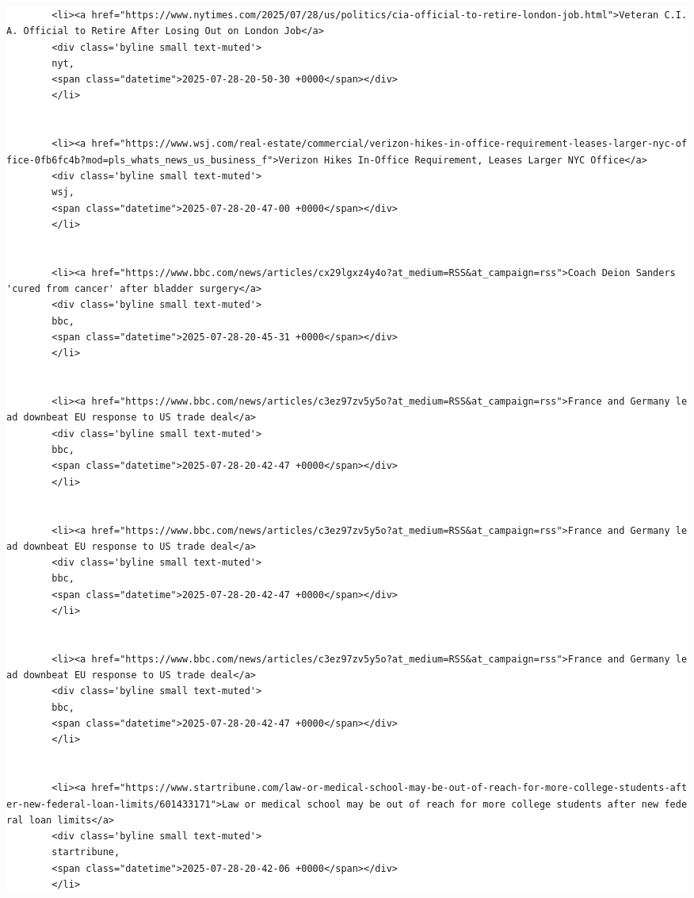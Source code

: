 
            <li><a href="https://www.nytimes.com/2025/07/28/us/politics/cia-official-to-retire-london-job.html">Veteran C.I.A. Official to Retire After Losing Out on London Job</a>
            <div class='byline small text-muted'>
            nyt, 
            <span class="datetime">2025-07-28-20-50-30 +0000</span></div>
            </li>
        

            <li><a href="https://www.wsj.com/real-estate/commercial/verizon-hikes-in-office-requirement-leases-larger-nyc-office-0fb6fc4b?mod=pls_whats_news_us_business_f">Verizon Hikes In-Office Requirement, Leases Larger NYC Office</a>
            <div class='byline small text-muted'>
            wsj, 
            <span class="datetime">2025-07-28-20-47-00 +0000</span></div>
            </li>
        

            <li><a href="https://www.bbc.com/news/articles/cx29lgxz4y4o?at_medium=RSS&at_campaign=rss">Coach Deion Sanders 'cured from cancer' after bladder surgery</a>
            <div class='byline small text-muted'>
            bbc, 
            <span class="datetime">2025-07-28-20-45-31 +0000</span></div>
            </li>
        

            <li><a href="https://www.bbc.com/news/articles/c3ez97zv5y5o?at_medium=RSS&at_campaign=rss">France and Germany lead downbeat EU response to US trade deal</a>
            <div class='byline small text-muted'>
            bbc, 
            <span class="datetime">2025-07-28-20-42-47 +0000</span></div>
            </li>
        

            <li><a href="https://www.bbc.com/news/articles/c3ez97zv5y5o?at_medium=RSS&at_campaign=rss">France and Germany lead downbeat EU response to US trade deal</a>
            <div class='byline small text-muted'>
            bbc, 
            <span class="datetime">2025-07-28-20-42-47 +0000</span></div>
            </li>
        

            <li><a href="https://www.bbc.com/news/articles/c3ez97zv5y5o?at_medium=RSS&at_campaign=rss">France and Germany lead downbeat EU response to US trade deal</a>
            <div class='byline small text-muted'>
            bbc, 
            <span class="datetime">2025-07-28-20-42-47 +0000</span></div>
            </li>
        

            <li><a href="https://www.startribune.com/law-or-medical-school-may-be-out-of-reach-for-more-college-students-after-new-federal-loan-limits/601433171">Law or medical school may be out of reach for more college students after new federal loan limits</a>
            <div class='byline small text-muted'>
            startribune, 
            <span class="datetime">2025-07-28-20-42-06 +0000</span></div>
            </li>
        